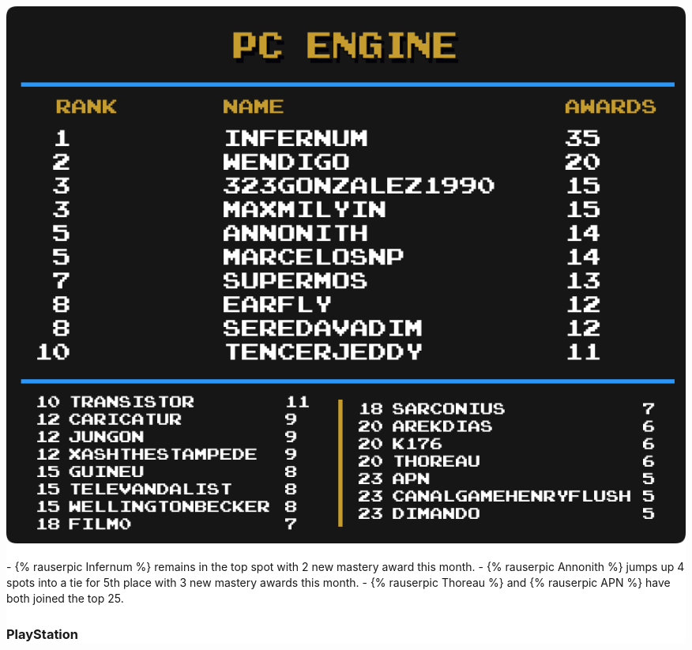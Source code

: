   <img src="img/TopMasteries/PC_ENGINE.png" />
</p>
- {% rauserpic Infernum %} remains in the top spot with 2 new mastery award this month.
- {% rauserpic Annonith %} jumps up 4 spots into a tie for 5th place with 3 new mastery awards this month.
- {% rauserpic Thoreau %} and {% rauserpic APN %} have both joined the top 25.

### PlayStation

<p align="center">